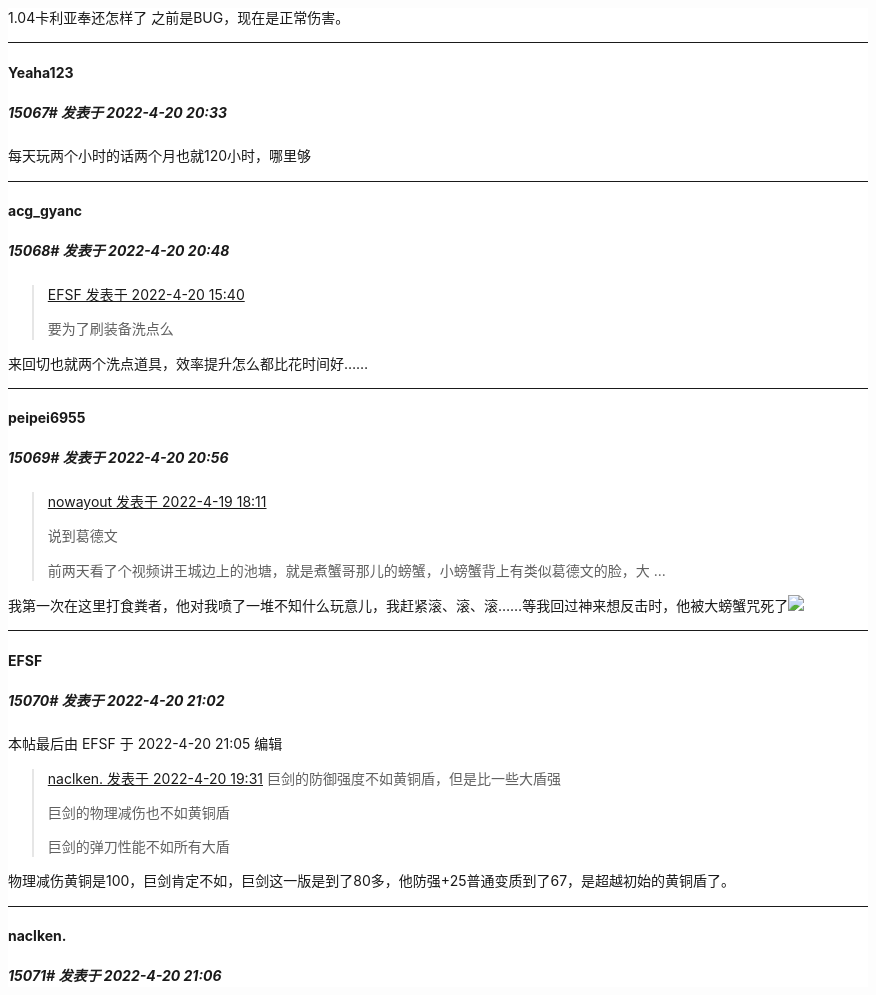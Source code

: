1.04卡利亚奉还怎样了</blockquote>
之前是BUG，现在是正常伤害。

*****

####  Yeaha123  
##### 15067#       发表于 2022-4-20 20:33

每天玩两个小时的话两个月也就120小时，哪里够



*****

####  acg_gyanc  
##### 15068#       发表于 2022-4-20 20:48

<blockquote><a href="httphttps://bbs.saraba1st.com/2b/forum.php?mod=redirect&amp;goto=findpost&amp;pid=55518585&amp;ptid=2009253" target="_blank">EFSF 发表于 2022-4-20 15:40</a>

要为了刷装备洗点么</blockquote>
来回切也就两个洗点道具，效率提升怎么都比花时间好……



*****

####  peipei6955  
##### 15069#       发表于 2022-4-20 20:56

<blockquote><a href="httphttps://bbs.saraba1st.com/2b/forum.php?mod=redirect&amp;goto=findpost&amp;pid=55507995&amp;ptid=2009253" target="_blank">nowayout 发表于 2022-4-19 18:11</a>

说到葛德文

前两天看了个视频讲王城边上的池塘，就是煮蟹哥那儿的螃蟹，小螃蟹背上有类似葛德文的脸，大 ...</blockquote>
我第一次在这里打食粪者，他对我喷了一堆不知什么玩意儿，我赶紧滚、滚、滚……等我回过神来想反击时，他被大螃蟹咒死了<img src="https://static.saraba1st.com/image/smiley/face2017/051.png" referrerpolicy="no-referrer">



*****

####  EFSF  
##### 15070#       发表于 2022-4-20 21:02

 本帖最后由 EFSF 于 2022-4-20 21:05 编辑 
<blockquote><a href="httphttps://bbs.saraba1st.com/2b/forum.php?mod=redirect&amp;goto=findpost&amp;pid=55521306&amp;ptid=2009253" target="_blank">naclken. 发表于 2022-4-20 19:31</a>
巨剑的防御强度不如黄铜盾，但是比一些大盾强

巨剑的物理减伤也不如黄铜盾

巨剑的弹刀性能不如所有大盾</blockquote>
物理减伤黄铜是100，巨剑肯定不如，巨剑这一版是到了80多，他防强+25普通变质到了67，是超越初始的黄铜盾了。

*****

####  naclken.  
##### 15071#       发表于 2022-4-20 21:06
